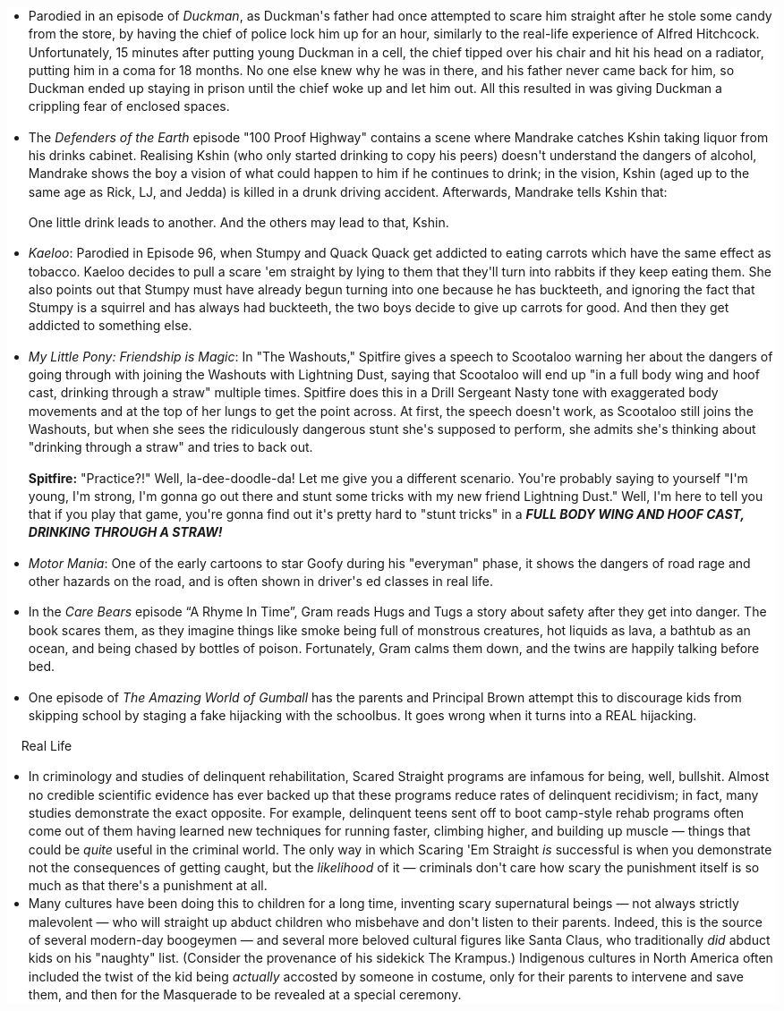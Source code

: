 -   Parodied in an episode of _Duckman_, as Duckman's father had once attempted to scare him straight after he stole some candy from the store, by having the chief of police lock him up for an hour, similarly to the real-life experience of Alfred Hitchcock. Unfortunately, 15 minutes after putting young Duckman in a cell, the chief tipped over his chair and hit his head on a radiator, putting him in a coma for 18 months. No one else knew why he was in there, and his father never came back for him, so Duckman ended up staying in prison until the chief woke up and let him out. All this resulted in was giving Duckman a crippling fear of enclosed spaces.
-   The _Defenders of the Earth_ episode "100 Proof Highway" contains a scene where Mandrake catches Kshin taking liquor from his drinks cabinet. Realising Kshin (who only started drinking to copy his peers) doesn't understand the dangers of alcohol, Mandrake shows the boy a vision of what could happen to him if he continues to drink; in the vision, Kshin (aged up to the same age as Rick, LJ, and Jedda) is killed in a drunk driving accident. Afterwards, Mandrake tells Kshin that:
    
    One little drink leads to another. And the others may lead to that, Kshin.
    
-   _Kaeloo_: Parodied in Episode 96, when Stumpy and Quack Quack get addicted to eating carrots which have the same effect as tobacco. Kaeloo decides to pull a scare 'em straight by lying to them that they'll turn into rabbits if they keep eating them. She also points out that Stumpy must have already begun turning into one because he has buckteeth, and ignoring the fact that Stumpy is a squirrel and has always had buckteeth, the two boys decide to give up carrots for good. And then they get addicted to something else.
-   _My Little Pony: Friendship is Magic_: In "The Washouts," Spitfire gives a speech to Scootaloo warning her about the dangers of going through with joining the Washouts with Lightning Dust, saying that Scootaloo will end up "in a full body wing and hoof cast, drinking through a straw" multiple times. Spitfire does this in a Drill Sergeant Nasty tone with exaggerated body movements and at the top of her lungs to get the point across. At first, the speech doesn't work, as Scootaloo still joins the Washouts, but when she sees the ridiculously dangerous stunt she's supposed to perform, she admits she's thinking about "drinking through a straw" and tries to back out.
    
    **Spitfire:** "Practice?!" Well, la-dee-doodle-da! Let me give you a different scenario. You're probably saying to yourself "I'm young, I'm strong, I'm gonna go out there and stunt some tricks with my new friend Lightning Dust." Well, I'm here to tell you that if you play that game, you're gonna find out it's pretty hard to "stunt tricks" in a _**FULL BODY WING AND HOOF CAST, DRINKING THROUGH A STRAW!**_
    
-   _Motor Mania_: One of the early cartoons to star Goofy during his "everyman" phase, it shows the dangers of road rage and other hazards on the road, and is often shown in driver's ed classes in real life.

-   In the _Care Bears_ episode “A Rhyme In Time”, Gram reads Hugs and Tugs a story about safety after they get into danger. The book scares them, as they imagine things like smoke being full of monstrous creatures, hot liquids as lava, a bathtub as an ocean, and being chased by bottles of poison. Fortunately, Gram calms them down, and the twins are happily talking before bed.
-   One episode of _The Amazing World of Gumball_ has the parents and Principal Brown attempt this to discourage kids from skipping school by staging a fake hijacking with the schoolbus. It goes wrong when it turns into a REAL hijacking.

    Real Life 

-   In criminology and studies of delinquent rehabilitation, Scared Straight programs are infamous for being, well, bullshit. Almost no credible scientific evidence has ever backed up that these programs reduce rates of delinquent recidivism; in fact, many studies demonstrate the exact opposite. For example, delinquent teens sent off to boot camp-style rehab programs often come out of them having learned new techniques for running faster, climbing higher, and building up muscle — things that could be _quite_ useful in the criminal world. The only way in which Scaring 'Em Straight _is_ successful is when you demonstrate not the consequences of getting caught, but the _likelihood_ of it — criminals don't care how scary the punishment itself is so much as that there's a punishment at all.
-   Many cultures have been doing this to children for a long time, inventing scary supernatural beings — not always strictly malevolent — who will straight up abduct children who misbehave and don't listen to their parents. Indeed, this is the source of several modern-day boogeymen — and several more beloved cultural figures like Santa Claus, who traditionally _did_ abduct kids on his "naughty" list. (Consider the provenance of his sidekick The Krampus.) Indigenous cultures in North America often included the twist of the kid being _actually_ accosted by someone in costume, only for their parents to intervene and save them, and then for the Masquerade to be revealed at a special ceremony.